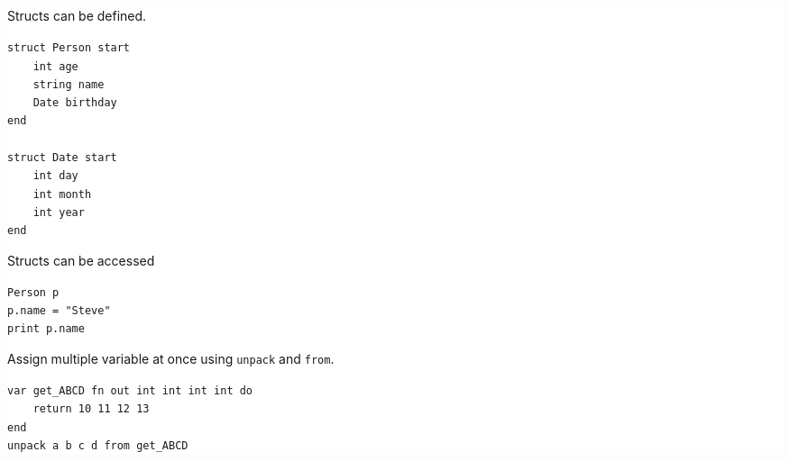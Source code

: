 Structs can be defined.
```
struct Person start
    int age
    string name
    Date birthday
end

struct Date start
    int day
    int month
    int year
end
```

Structs can be accessed
```
Person p
p.name = "Steve"
print p.name
```

Assign multiple variable at once using `unpack` and `from`.
```
var get_ABCD fn out int int int int do
    return 10 11 12 13
end
unpack a b c d from get_ABCD
```

